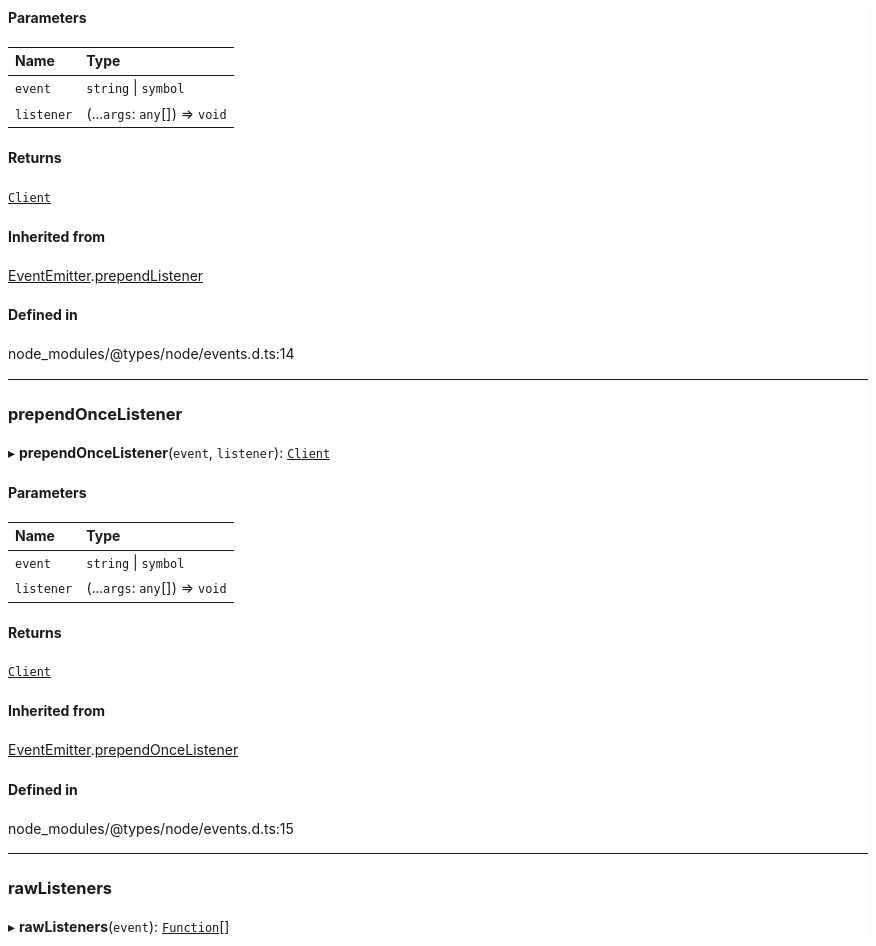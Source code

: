 #### Parameters

| Name | Type |
| :------ | :------ |
| `event` | `string` \| `symbol` |
| `listener` | (...`args`: `any`[]) => `void` |

#### Returns

[`Client`](Client.md)

#### Inherited from

[EventEmitter](internal_.EventEmitter.md).[prependListener](internal_.EventEmitter.md#prependlistener)

#### Defined in

node_modules/@types/node/events.d.ts:14

___

### prependOnceListener

▸ **prependOnceListener**(`event`, `listener`): [`Client`](Client.md)

#### Parameters

| Name | Type |
| :------ | :------ |
| `event` | `string` \| `symbol` |
| `listener` | (...`args`: `any`[]) => `void` |

#### Returns

[`Client`](Client.md)

#### Inherited from

[EventEmitter](internal_.EventEmitter.md).[prependOnceListener](internal_.EventEmitter.md#prependoncelistener)

#### Defined in

node_modules/@types/node/events.d.ts:15

___

### rawListeners

▸ **rawListeners**(`event`): [`Function`]( https://developer.mozilla.org/en-US/docs/Web/JavaScript/Reference/Global_Objects/Function )[]
